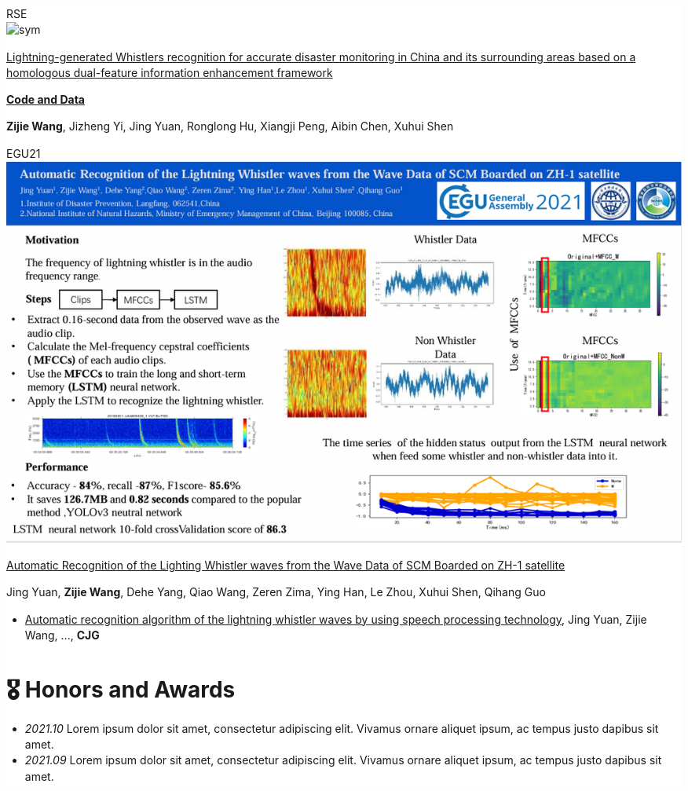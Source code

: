 <div class='paper-box'><div class='paper-box-image'><div><div class="badge">RSE</div><img src='images/rse.jpg' alt="sym" width="100%"></div></div>
<div class='paper-box-text' markdown="1">

[Lightning-generated Whistlers recognition for accurate disaster monitoring in China and its surrounding areas based on a homologous dual-feature information enhancement framework](https://www.sciencedirect.com/science/article/abs/pii/S0034425724000324)

[**Code and Data**](https://github.com/KotlinWang/DIEF) 

**Zijie Wang**, Jizheng Yi, Jing Yuan, Ronglong Hu, Xiangji Peng, Aibin Chen, Xuhui Shen
</div>
</div>

<div class='paper-box'><div class='paper-box-image'><div><div class="badge">EGU21</div><img src='images/egu21.png' alt="sym" width="100%"></div></div>
<div class='paper-box-text' markdown="1">

[Automatic Recognition of the Lighting Whistler waves from the Wave Data of SCM Boarded on ZH-1 satellite](https://meetingorganizer.copernicus.org/EGU21/EGU21-11024.html)

Jing Yuan, **Zijie Wang**, Dehe Yang, Qiao Wang, Zeren Zima, Ying Han, Le Zhou, Xuhui Shen, Qihang Guo
</div>
</div>

- [Automatic recognition algorithm of the lightning whistler waves by using speech processing technology](http://en.dzkx.org/article/doi/10.6038/cjg2022P0365), Jing Yuan, Zijie Wang, ..., **CJG**

# 🎖 Honors and Awards
- *2021.10* Lorem ipsum dolor sit amet, consectetur adipiscing elit. Vivamus ornare aliquet ipsum, ac tempus justo dapibus sit amet. 
- *2021.09* Lorem ipsum dolor sit amet, consectetur adipiscing elit. Vivamus ornare aliquet ipsum, ac tempus justo dapibus sit amet. 
